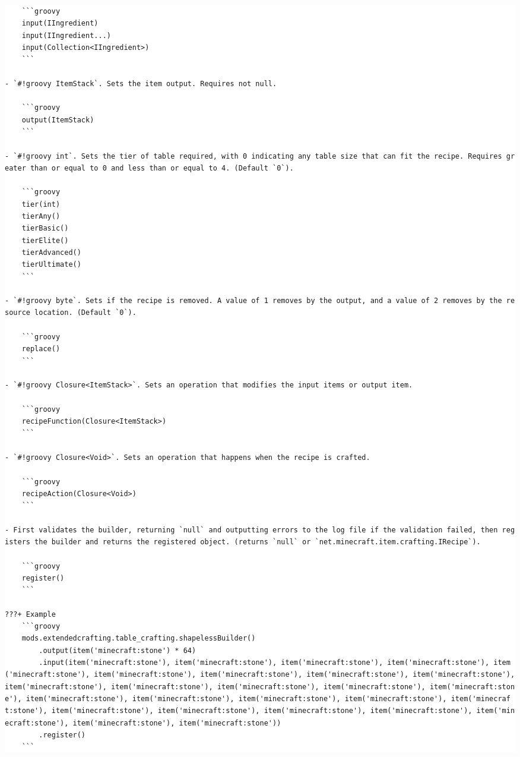         ```groovy
        input(IIngredient)
        input(IIngredient...)
        input(Collection<IIngredient>)
        ```

    - `#!groovy ItemStack`. Sets the item output. Requires not null.

        ```groovy
        output(ItemStack)
        ```

    - `#!groovy int`. Sets the tier of table required, with 0 indicating any table size that can fit the recipe. Requires greater than or equal to 0 and less than or equal to 4. (Default `0`).

        ```groovy
        tier(int)
        tierAny()
        tierBasic()
        tierElite()
        tierAdvanced()
        tierUltimate()
        ```

    - `#!groovy byte`. Sets if the recipe is removed. A value of 1 removes by the output, and a value of 2 removes by the resource location. (Default `0`).

        ```groovy
        replace()
        ```

    - `#!groovy Closure<ItemStack>`. Sets an operation that modifies the input items or output item.

        ```groovy
        recipeFunction(Closure<ItemStack>)
        ```

    - `#!groovy Closure<Void>`. Sets an operation that happens when the recipe is crafted.

        ```groovy
        recipeAction(Closure<Void>)
        ```

    - First validates the builder, returning `null` and outputting errors to the log file if the validation failed, then registers the builder and returns the registered object. (returns `null` or `net.minecraft.item.crafting.IRecipe`).

        ```groovy
        register()
        ```

    ???+ Example
        ```groovy
        mods.extendedcrafting.table_crafting.shapelessBuilder()
            .output(item('minecraft:stone') * 64)
            .input(item('minecraft:stone'), item('minecraft:stone'), item('minecraft:stone'), item('minecraft:stone'), item('minecraft:stone'), item('minecraft:stone'), item('minecraft:stone'), item('minecraft:stone'), item('minecraft:stone'), item('minecraft:stone'), item('minecraft:stone'), item('minecraft:stone'), item('minecraft:stone'), item('minecraft:stone'), item('minecraft:stone'), item('minecraft:stone'), item('minecraft:stone'), item('minecraft:stone'), item('minecraft:stone'), item('minecraft:stone'), item('minecraft:stone'), item('minecraft:stone'), item('minecraft:stone'), item('minecraft:stone'), item('minecraft:stone'), item('minecraft:stone'))
            .register()
        ```
